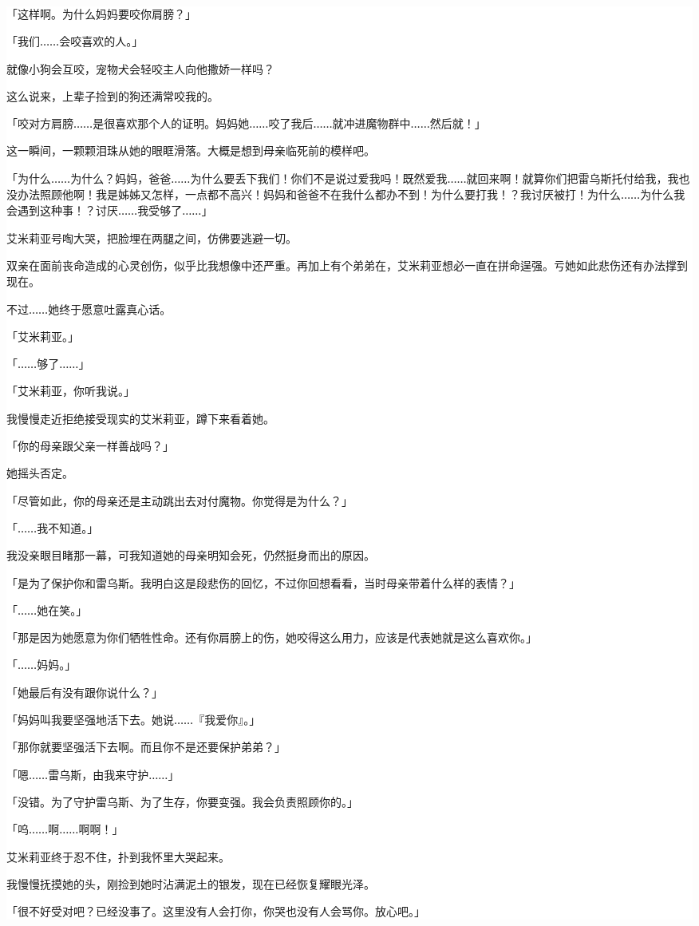 「这样啊。为什么妈妈要咬你肩膀？」

「我们……会咬喜欢的人。」

就像小狗会互咬，宠物犬会轻咬主人向他撒娇一样吗？

这么说来，上辈子捡到的狗还满常咬我的。

「咬对方肩膀……是很喜欢那个人的证明。妈妈她……咬了我后……就冲进魔物群中……然后就！」

这一瞬间，一颗颗泪珠从她的眼眶滑落。大概是想到母亲临死前的模样吧。

「为什么……为什么？妈妈，爸爸……为什么要丢下我们！你们不是说过爱我吗！既然爱我……就回来啊！就算你们把雷乌斯托付给我，我也没办法照顾他啊！我是姊姊又怎样，一点都不高兴！妈妈和爸爸不在我什么都办不到！为什么要打我！？我讨厌被打！为什么……为什么我会遇到这种事！？讨厌……我受够了……」

艾米莉亚号啕大哭，把脸埋在两腿之间，仿佛要逃避一切。

双亲在面前丧命造成的心灵创伤，似乎比我想像中还严重。再加上有个弟弟在，艾米莉亚想必一直在拼命逞强。亏她如此悲伤还有办法撑到现在。

不过……她终于愿意吐露真心话。

「艾米莉亚。」

「……够了……」

「艾米莉亚，你听我说。」

我慢慢走近拒绝接受现实的艾米莉亚，蹲下来看着她。

「你的母亲跟父亲一样善战吗？」

她摇头否定。

「尽管如此，你的母亲还是主动跳出去对付魔物。你觉得是为什么？」

「……我不知道。」

我没亲眼目睹那一幕，可我知道她的母亲明知会死，仍然挺身而出的原因。

「是为了保护你和雷乌斯。我明白这是段悲伤的回忆，不过你回想看看，当时母亲带着什么样的表情？」

「……她在笑。」

「那是因为她愿意为你们牺牲性命。还有你肩膀上的伤，她咬得这么用力，应该是代表她就是这么喜欢你。」

「……妈妈。」

「她最后有没有跟你说什么？」

「妈妈叫我要坚强地活下去。她说……『我爱你』。」

「那你就要坚强活下去啊。而且你不是还要保护弟弟？」

「嗯……雷乌斯，由我来守护……」

「没错。为了守护雷乌斯、为了生存，你要变强。我会负责照顾你的。」

「呜……啊……啊啊！」

艾米莉亚终于忍不住，扑到我怀里大哭起来。

我慢慢抚摸她的头，刚捡到她时沾满泥土的银发，现在已经恢复耀眼光泽。

「很不好受对吧？已经没事了。这里没有人会打你，你哭也没有人会骂你。放心吧。」
